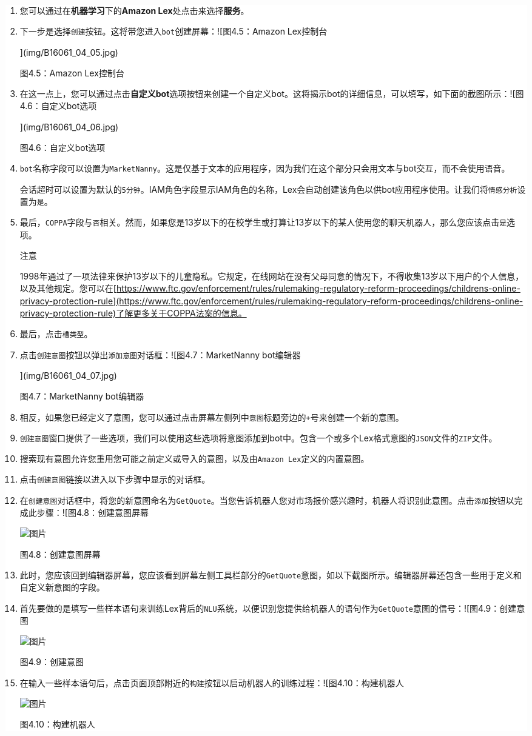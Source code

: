 1.  您可以通过在**机器学习**下的**Amazon Lex**处点击来选择**服务**。

1.  下一步是选择`创建`按钮。这将带您进入`bot`创建屏幕：![图4.5：Amazon Lex控制台

    ](img/B16061_04_05.jpg)

    图4.5：Amazon Lex控制台

1.  在这一点上，您可以通过点击**自定义bot**选项按钮来创建一个自定义bot。这将揭示bot的详细信息，可以填写，如下面的截图所示：![图4.6：自定义bot选项

    ](img/B16061_04_06.jpg)

    图4.6：自定义bot选项

1.  `bot`名称字段可以设置为`MarketNanny`。这是仅基于文本的应用程序，因为我们在这个部分只会用文本与bot交互，而不会使用语音。

    会话超时可以设置为默认的`5分钟`。IAM角色字段显示IAM角色的名称，Lex会自动创建该角色以供bot应用程序使用。让我们将`情感分析`设置为`是`。

1.  最后，`COPPA`字段与`否`相关。然而，如果您是13岁以下的在校学生或打算让13岁以下的某人使用您的聊天机器人，那么您应该点击`是`选项。

    注意

    1998年通过了一项法律来保护13岁以下的儿童隐私。它规定，在线网站在没有父母同意的情况下，不得收集13岁以下用户的个人信息，以及其他规定。您可以在[https://www.ftc.gov/enforcement/rules/rulemaking-regulatory-reform-proceedings/childrens-online-privacy-protection-rule](https://www.ftc.gov/enforcement/rules/rulemaking-regulatory-reform-proceedings/childrens-online-privacy-protection-rule)了解更多关于COPPA法案的信息。

1.  最后，点击`槽类型`。

1.  点击`创建意图`按钮以弹出`添加意图`对话框：![图4.7：MarketNanny bot编辑器

    ](img/B16061_04_07.jpg)

    图4.7：MarketNanny bot编辑器

1.  相反，如果您已经定义了意图，您可以通过点击屏幕左侧列中`意图`标题旁边的`+`号来创建一个新的意图。

1.  `创建意图`窗口提供了一些选项，我们可以使用这些选项将意图添加到bot中。包含一个或多个Lex格式意图的`JSON`文件的`ZIP`文件。

1.  搜索现有意图允许您重用您可能之前定义或导入的意图，以及由`Amazon Lex`定义的内置意图。

1.  点击`创建意图`链接以进入以下步骤中显示的对话框。

1.  在`创建意图`对话框中，将您的新意图命名为`GetQuote`。当您告诉机器人您对市场报价感兴趣时，机器人将识别此意图。点击`添加`按钮以完成此步骤：![图4.8：创建意图屏幕

    ![图片](img/B16061_04_08.jpg)

    图4.8：创建意图屏幕

1.  此时，您应该回到编辑器屏幕，您应该看到屏幕左侧工具栏部分的`GetQuote`意图，如以下截图所示。编辑器屏幕还包含一些用于定义和自定义新意图的字段。

1.  首先要做的是填写一些样本语句来训练Lex背后的`NLU`系统，以便识别您提供给机器人的语句作为`GetQuote`意图的信号：![图4.9：创建意图

    ![图片](img/B16061_04_09.jpg)

    图4.9：创建意图

1.  在输入一些样本语句后，点击页面顶部附近的`构建`按钮以启动机器人的训练过程：![图4.10：构建机器人

    ![图片](img/B16061_04_10.jpg)

    图4.10：构建机器人
